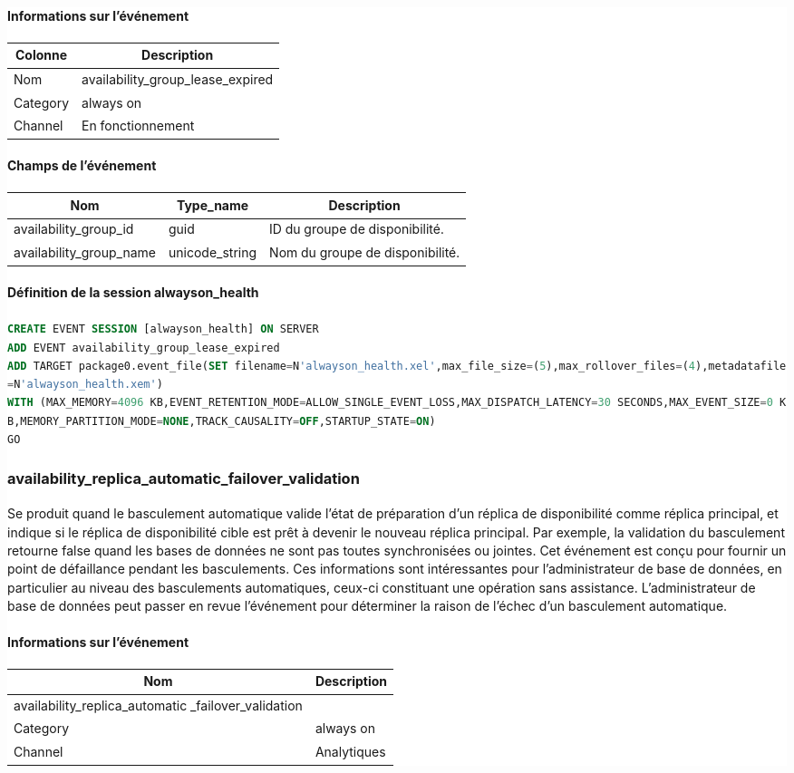#### <a name="event-information"></a>Informations sur l’événement  
  
|Colonne|Description|  
|------------|-----------------|  
|Nom|availability_group_lease_expired|  
|Category|always on|  
|Channel|En fonctionnement|  
  
#### <a name="event-fields"></a>Champs de l’événement  
  
|Nom|Type_name|Description|  
|----------|----------------|-----------------|  
|availability_group_id|guid|ID du groupe de disponibilité.|  
|availability_group_name|unicode_string|Nom du groupe de disponibilité.|  
  
#### <a name="alwayson_health-session-definition"></a>Définition de la session alwayson_health  
  
```sql  
CREATE EVENT SESSION [alwayson_health] ON SERVER   
ADD EVENT availability_group_lease_expired  
ADD TARGET package0.event_file(SET filename=N'alwayson_health.xel',max_file_size=(5),max_rollover_files=(4),metadatafile=N'alwayson_health.xem')  
WITH (MAX_MEMORY=4096 KB,EVENT_RETENTION_MODE=ALLOW_SINGLE_EVENT_LOSS,MAX_DISPATCH_LATENCY=30 SECONDS,MAX_EVENT_SIZE=0 KB,MEMORY_PARTITION_MODE=NONE,TRACK_CAUSALITY=OFF,STARTUP_STATE=ON)  
GO  
```  
  
###  <a name="availability_replica_automatic_failover_validation"></a><a name="BKMK_availability_replica_automatic_failover_validation"></a> availability_replica_automatic_failover_validation  
 Se produit quand le basculement automatique valide l’état de préparation d’un réplica de disponibilité comme réplica principal, et indique si le réplica de disponibilité cible est prêt à devenir le nouveau réplica principal. Par exemple, la validation du basculement retourne false quand les bases de données ne sont pas toutes synchronisées ou jointes. Cet événement est conçu pour fournir un point de défaillance pendant les basculements. Ces informations sont intéressantes pour l’administrateur de base de données, en particulier au niveau des basculements automatiques, ceux-ci constituant une opération sans assistance. L’administrateur de base de données peut passer en revue l’événement pour déterminer la raison de l’échec d’un basculement automatique.  
  
#### <a name="event-information"></a>Informations sur l’événement  
  
|Nom|Description|  
|----------|-----------------|  
|availability_replica_automatic _failover_validation||  
|Category|always on|  
|Channel|Analytiques|  
  